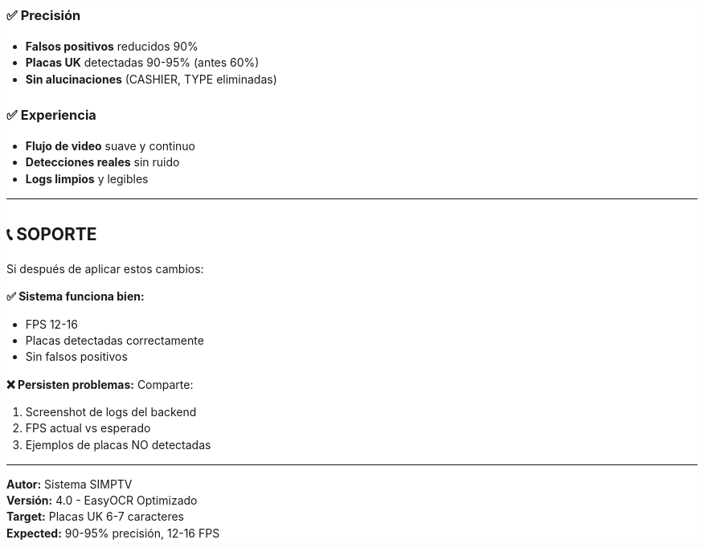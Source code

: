 ### ✅ Precisión
- **Falsos positivos** reducidos 90%
- **Placas UK** detectadas 90-95% (antes 60%)
- **Sin alucinaciones** (CASHIER, TYPE eliminadas)

### ✅ Experiencia
- **Flujo de video** suave y continuo
- **Detecciones reales** sin ruido
- **Logs limpios** y legibles

---

## 📞 SOPORTE

Si después de aplicar estos cambios:

**✅ Sistema funciona bien:**
- FPS 12-16
- Placas detectadas correctamente
- Sin falsos positivos

**❌ Persisten problemas:**
Comparte:
1. Screenshot de logs del backend
2. FPS actual vs esperado
3. Ejemplos de placas NO detectadas

---

**Autor:** Sistema SIMPTV  
**Versión:** 4.0 - EasyOCR Optimizado  
**Target:** Placas UK 6-7 caracteres  
**Expected:** 90-95% precisión, 12-16 FPS

